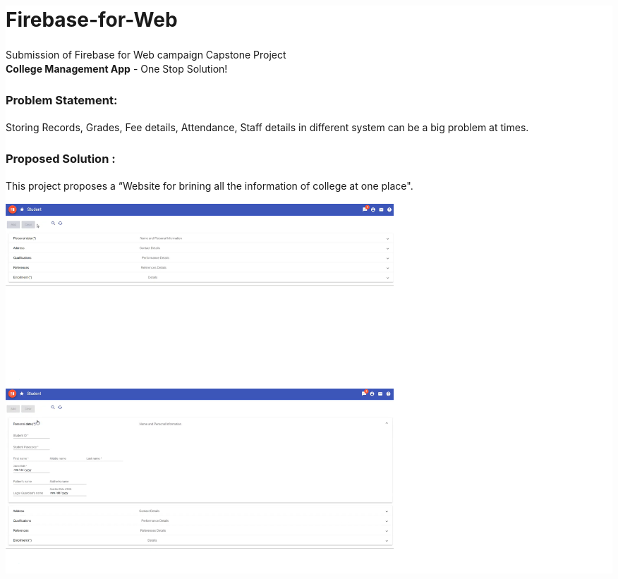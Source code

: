# Firebase-for-Web
Submission of Firebase for Web campaign Capstone Project
<br>
<b>College Management App</b> - One Stop Solution!

### Problem Statement:

Storing Records, Grades, Fee details, Attendance, Staff details in different system can be a big problem at times.

### Proposed Solution :

This project proposes a “Website for brining all the information of college at one place".


<img width="550" alt="img" src="./src/assets/img/a.png">
<img width="550" alt="img" src="./src/assets/img/b.png">